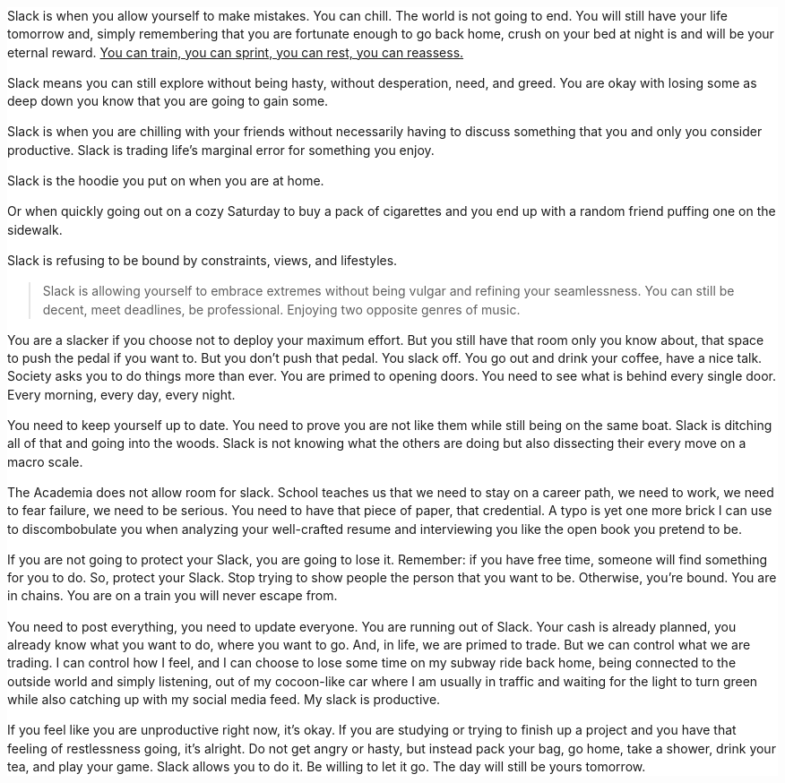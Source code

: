 Slack is when you allow yourself to make mistakes. You can chill. The world is not going to end. You will still have your life tomorrow and, simply remembering that you are fortunate enough to go back home, crush on your bed at night is and will be your eternal reward. [You can train, you can sprint, you can rest, you can reassess.](https://www.youtube.com/watch?v=bMuc4o3bIUU&t=142s)

Slack means you can still explore without being hasty, without desperation, need, and greed. You are okay with losing some as deep down you know that you are going to gain some.

Slack is when you are chilling with your friends without necessarily having to discuss something that you and only you consider productive. Slack is trading life’s marginal error for something you enjoy.

Slack is the hoodie you put on when you are at home.

Or when quickly going out on a cozy Saturday to buy a pack of cigarettes and you end up with a random friend puffing one on the sidewalk.

Slack is refusing to be bound by constraints, views, and lifestyles.

> Slack is allowing yourself to embrace extremes without being vulgar and refining your seamlessness. You can still be decent, meet deadlines, be professional. Enjoying two opposite genres of music.

You are a slacker if you choose not to deploy your maximum effort. But you still have that room only you know about, that space to push the pedal if you want to. But you don’t push that pedal. You slack off. You go out and drink your coffee, have a nice talk. Society asks you to do things more than ever. You are primed to opening doors. You need to see what is behind every single door. Every morning, every day, every night.

You need to keep yourself up to date. You need to prove you are not like them while still being on the same boat. Slack is ditching all of that and going into the woods. Slack is not knowing what the others are doing but also dissecting their every move on a macro scale.

The Academia does not allow room for slack. School teaches us that we need to stay on a career path, we need to work, we need to fear failure, we need to be serious. You need to have that piece of paper, that credential. A typo is yet one more brick I can use to discombobulate you when analyzing your well-crafted resume and interviewing you like the open book you pretend to be.

If you are not going to protect your Slack, you are going to lose it. Remember: if you have free time, someone will find something for you to do. So, protect your Slack. Stop trying to show people the person that you want to be. Otherwise, you’re bound. You are in chains. You are on a train you will never escape from.

You need to post everything, you need to update everyone. You are running out of Slack. Your cash is already planned, you already know what you want to do, where you want to go. And, in life, we are primed to trade. But we can control what we are trading. I can control how I feel, and I can choose to lose some time on my subway ride back home, being connected to the outside world and simply listening, out of my cocoon-like car where I am usually in traffic and waiting for the light to turn green while also catching up with my social media feed. My slack is productive.

If you feel like you are unproductive right now, it’s okay. If you are studying or trying to finish up a project and you have that feeling of restlessness going, it’s alright. Do not get angry or hasty, but instead pack your bag, go home, take a shower, drink your tea, and play your game. Slack allows you to do it. Be willing to let it go. The day will still be yours tomorrow.
